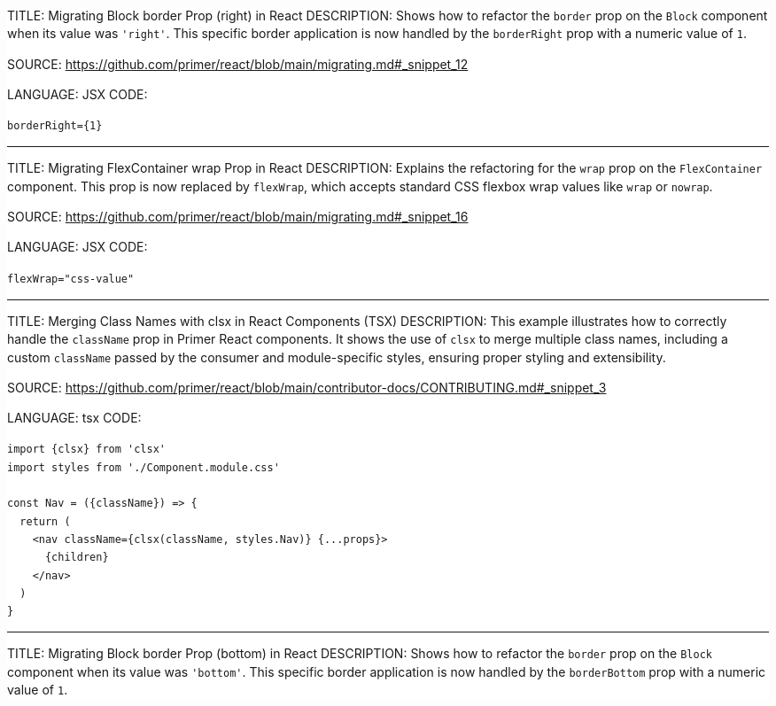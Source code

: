 TITLE: Migrating Block border Prop (right) in React
DESCRIPTION: Shows how to refactor the `border` prop on the `Block` component when its value was `'right'`. This specific border application is now handled by the `borderRight` prop with a numeric value of `1`.

SOURCE: https://github.com/primer/react/blob/main/migrating.md#_snippet_12

LANGUAGE: JSX
CODE:
```
borderRight={1}
```

----------------------------------------

TITLE: Migrating FlexContainer wrap Prop in React
DESCRIPTION: Explains the refactoring for the `wrap` prop on the `FlexContainer` component. This prop is now replaced by `flexWrap`, which accepts standard CSS flexbox wrap values like `wrap` or `nowrap`.

SOURCE: https://github.com/primer/react/blob/main/migrating.md#_snippet_16

LANGUAGE: JSX
CODE:
```
flexWrap="css-value"
```

----------------------------------------

TITLE: Merging Class Names with clsx in React Components (TSX)
DESCRIPTION: This example illustrates how to correctly handle the `className` prop in Primer React components. It shows the use of `clsx` to merge multiple class names, including a custom `className` passed by the consumer and module-specific styles, ensuring proper styling and extensibility.

SOURCE: https://github.com/primer/react/blob/main/contributor-docs/CONTRIBUTING.md#_snippet_3

LANGUAGE: tsx
CODE:
```
import {clsx} from 'clsx'
import styles from './Component.module.css'

const Nav = ({className}) => {
  return (
    <nav className={clsx(className, styles.Nav)} {...props}>
      {children}
    </nav>
  )
}
```

----------------------------------------

TITLE: Migrating Block border Prop (bottom) in React
DESCRIPTION: Shows how to refactor the `border` prop on the `Block` component when its value was `'bottom'`. This specific border application is now handled by the `borderBottom` prop with a numeric value of `1`.

